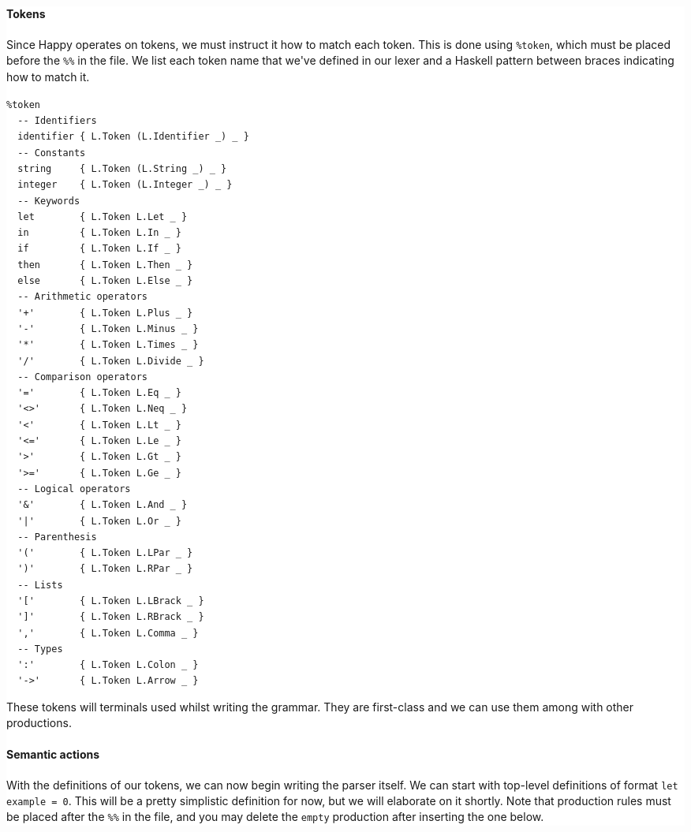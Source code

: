 #### Tokens

Since Happy operates on tokens, we must instruct it how to match each token.
This is done using `%token`, which must be placed before the `%%` in the file.
We list each token name that we've defined in our lexer and a Haskell pattern between braces indicating how to match it.

```alex
%token
  -- Identifiers
  identifier { L.Token (L.Identifier _) _ }
  -- Constants
  string     { L.Token (L.String _) _ }
  integer    { L.Token (L.Integer _) _ }
  -- Keywords
  let        { L.Token L.Let _ }
  in         { L.Token L.In _ }
  if         { L.Token L.If _ }
  then       { L.Token L.Then _ }
  else       { L.Token L.Else _ }
  -- Arithmetic operators
  '+'        { L.Token L.Plus _ }
  '-'        { L.Token L.Minus _ }
  '*'        { L.Token L.Times _ }
  '/'        { L.Token L.Divide _ }
  -- Comparison operators
  '='        { L.Token L.Eq _ }
  '<>'       { L.Token L.Neq _ }
  '<'        { L.Token L.Lt _ }
  '<='       { L.Token L.Le _ }
  '>'        { L.Token L.Gt _ }
  '>='       { L.Token L.Ge _ }
  -- Logical operators
  '&'        { L.Token L.And _ }
  '|'        { L.Token L.Or _ }
  -- Parenthesis
  '('        { L.Token L.LPar _ }
  ')'        { L.Token L.RPar _ }
  -- Lists
  '['        { L.Token L.LBrack _ }
  ']'        { L.Token L.RBrack _ }
  ','        { L.Token L.Comma _ }
  -- Types
  ':'        { L.Token L.Colon _ }
  '->'       { L.Token L.Arrow _ }
```

These tokens will terminals used whilst writing the grammar. They are first-class and we can use them among with other productions.

#### Semantic actions

With the definitions of our tokens, we can now begin writing the parser itself.
We can start with top-level definitions of format `let example = 0`.
This will be a pretty simplistic definition for now, but we will elaborate on it shortly.
Note that production rules must be placed after the `%%` in the file, and you may delete the `empty` production after inserting the one below.
